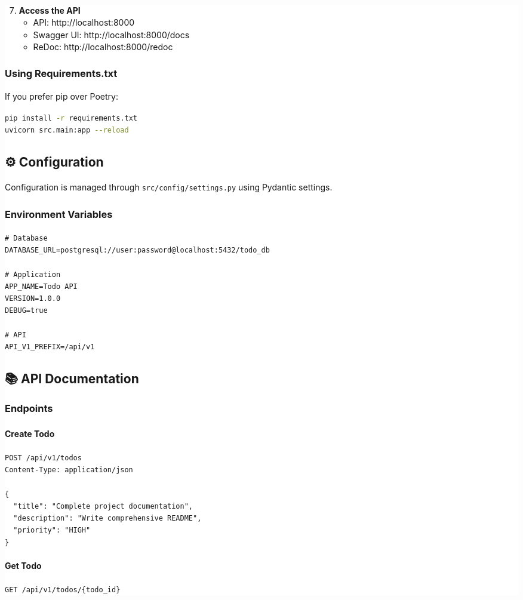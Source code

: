 7. **Access the API**
   - API: http://localhost:8000
   - Swagger UI: http://localhost:8000/docs
   - ReDoc: http://localhost:8000/redoc

### Using Requirements.txt

If you prefer pip over Poetry:

```bash
pip install -r requirements.txt
uvicorn src.main:app --reload
```

## ⚙️ Configuration

Configuration is managed through `src/config/settings.py` using Pydantic settings.

### Environment Variables

```env
# Database
DATABASE_URL=postgresql://user:password@localhost:5432/todo_db

# Application
APP_NAME=Todo API
VERSION=1.0.0
DEBUG=true

# API
API_V1_PREFIX=/api/v1
```

## 📚 API Documentation

### Endpoints

#### Create Todo
```http
POST /api/v1/todos
Content-Type: application/json

{
  "title": "Complete project documentation",
  "description": "Write comprehensive README",
  "priority": "HIGH"
}
```

#### Get Todo
```http
GET /api/v1/todos/{todo_id}
```
